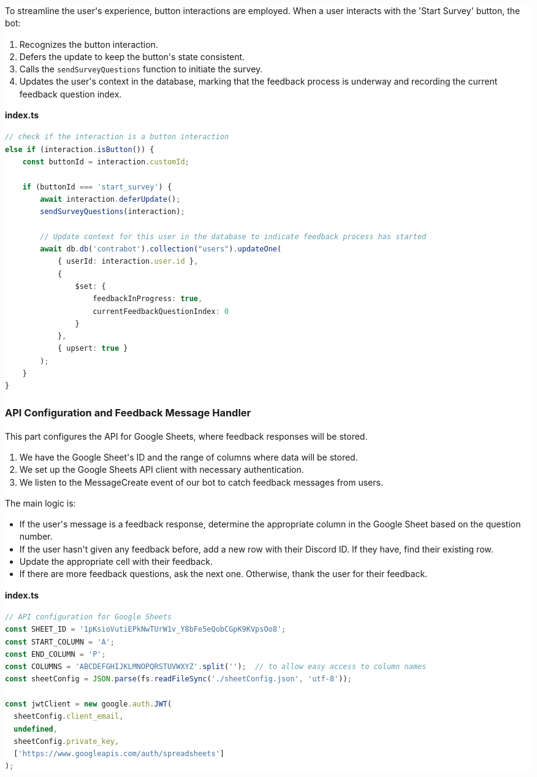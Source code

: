 To streamline the user's experience, button interactions are employed. When a user interacts with the 'Start Survey' button, the bot:

1. Recognizes the button interaction.
2. Defers the update to keep the button's state consistent.
3. Calls the `sendSurveyQuestions` function to initiate the survey. 
4. Updates the user's context in the database, marking that the feedback process is underway and recording the current feedback question index.

**index.ts**
```typescript
// check if the interaction is a button interaction
else if (interaction.isButton()) {
    const buttonId = interaction.customId;

    if (buttonId === 'start_survey') {
        await interaction.deferUpdate();
        sendSurveyQuestions(interaction);

        // Update context for this user in the database to indicate feedback process has started
        await db.db('contrabot').collection("users").updateOne(
            { userId: interaction.user.id }, 
            { 
                $set: { 
                    feedbackInProgress: true,
                    currentFeedbackQuestionIndex: 0
                }
            }, 
            { upsert: true }
        );
    }
}
```

### API Configuration and Feedback Message Handler

This part configures the API for Google Sheets, where feedback responses will be stored.

1. We have the Google Sheet's ID and the range of columns where data will be stored.
2. We set up the Google Sheets API client with necessary authentication.
3. We listen to the MessageCreate event of our bot to catch feedback messages from users.

The main logic is:

- If the user's message is a feedback response, determine the appropriate column in the Google Sheet based on the question number.
- If the user hasn't given any feedback before, add a new row with their Discord ID. If they have, find their existing row.
- Update the appropriate cell with their feedback.
- If there are more feedback questions, ask the next one. Otherwise, thank the user for their feedback.

**index.ts**
```typescript
// API configuration for Google Sheets
const SHEET_ID = '1pKsioVutiEPkNwTUrW1v_Y8bFe5eQobCGpK9KVpsOo8';
const START_COLUMN = 'A';
const END_COLUMN = 'P';
const COLUMNS = 'ABCDEFGHIJKLMNOPQRSTUVWXYZ'.split('');  // to allow easy access to column names
const sheetConfig = JSON.parse(fs.readFileSync('./sheetConfig.json', 'utf-8'));

const jwtClient = new google.auth.JWT(
  sheetConfig.client_email,
  undefined,
  sheetConfig.private_key,
  ['https://www.googleapis.com/auth/spreadsheets']
);
```